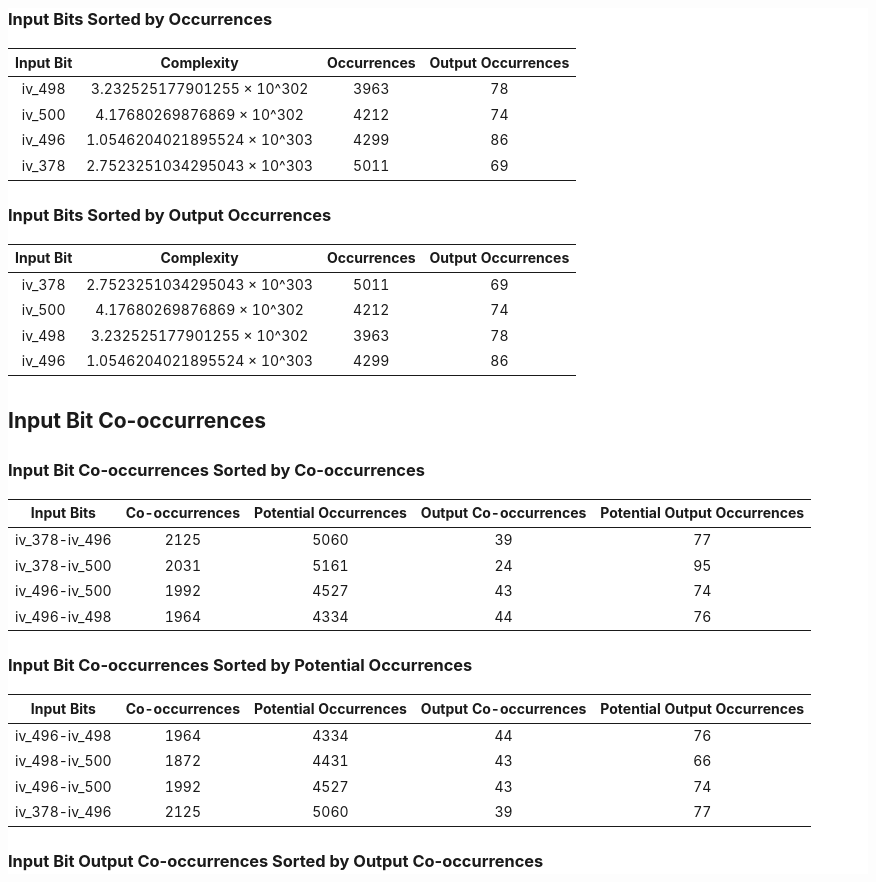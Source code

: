 ### Input Bits Sorted by Occurrences

| Input Bit | Complexity | Occurrences | Output Occurrences |
|:---------:|:----------:|:-----------:|:------------------:|
| iv_498 | 3.232525177901255 × 10^302 | 3963 | 78 |
| iv_500 | 4.17680269876869 × 10^302 | 4212 | 74 |
| iv_496 | 1.0546204021895524 × 10^303 | 4299 | 86 |
| iv_378 | 2.7523251034295043 × 10^303 | 5011 | 69 |

### Input Bits Sorted by Output Occurrences

| Input Bit | Complexity | Occurrences | Output Occurrences |
|:---------:|:----------:|:-----------:|:------------------:|
| iv_378 | 2.7523251034295043 × 10^303 | 5011 | 69 |
| iv_500 | 4.17680269876869 × 10^302 | 4212 | 74 |
| iv_498 | 3.232525177901255 × 10^302 | 3963 | 78 |
| iv_496 | 1.0546204021895524 × 10^303 | 4299 | 86 |

## Input Bit Co-occurrences

### Input Bit Co-occurrences Sorted by Co-occurrences

| Input Bits | Co-occurrences | Potential Occurrences | Output Co-occurrences | Potential Output Occurrences |
|:----------:|:--------------:|:---------------------:|:---------------------:|:----------------------------:|
| iv_378-iv_496 | 2125 | 5060 | 39 | 77 |
| iv_378-iv_500 | 2031 | 5161 | 24 | 95 |
| iv_496-iv_500 | 1992 | 4527 | 43 | 74 |
| iv_496-iv_498 | 1964 | 4334 | 44 | 76 |

### Input Bit Co-occurrences Sorted by Potential Occurrences

| Input Bits | Co-occurrences | Potential Occurrences | Output Co-occurrences | Potential Output Occurrences |
|:----------:|:--------------:|:---------------------:|:---------------------:|:----------------------------:|
| iv_496-iv_498 | 1964 | 4334 | 44 | 76 |
| iv_498-iv_500 | 1872 | 4431 | 43 | 66 |
| iv_496-iv_500 | 1992 | 4527 | 43 | 74 |
| iv_378-iv_496 | 2125 | 5060 | 39 | 77 |

### Input Bit Output Co-occurrences Sorted by Output Co-occurrences
